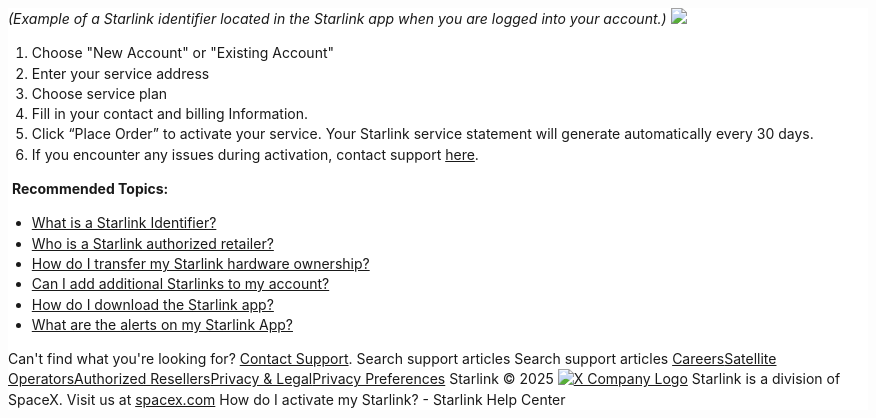 
_(Example of a Starlink identifier located in the Starlink app when you are logged into your account.)_
![](https://www.starlink.com/public-files/How_to_find_UTID.png)
  1. Choose "New Account" or "Existing Account"
  2. Enter your service address
  3. Choose service plan
  4. Fill in your contact and billing Information.
  5. Click “Place Order” to activate your service. Your Starlink service statement will generate automatically every 30 days.
  6. If you encounter any issues during activation, contact support [here](https://www.starlink.com/support/article/<https:/www.starlink.com/support/guest-contact?source=activation_faq>).


​ 
**Recommended Topics:**
  * [What is a Starlink Identifier? ](https://www.starlink.com/support/article/<https:/support.starlink.com/?topic=2802431a-135f-0671-4c1b-4cedb65b291a>)
  * [Who is a Starlink authorized retailer?](https://www.starlink.com/support/article/<https:/support.starlink.com/?topic=8a90222d-7c32-edd7-51f6-f696ece07105>)
  * [How do I transfer my Starlink hardware ownership?](https://www.starlink.com/support/article/<https:/support.starlink.com/?topic=f3cad923-ed28-f957-365c-787f8fe2e4a2>)
  * [Can I add additional Starlinks to my account?](https://www.starlink.com/support/article/<https:/support.starlink.com/?topic=90bab5a0-7269-f17e-d9d2-81d70843141e>)
  * [How do I download the Starlink app?](https://www.starlink.com/support/article/<https:/www.starlink.com/sg/support/article/16baa4ec-cf37-bdfd-67db-45dc49727a93>)
  * [What are the alerts on my Starlink App?](https://www.starlink.com/support/article/<https:/support.starlink.com/?topic=5483745b-f8f0-d9c4-4d57-17c35a7c233a>)


Can't find what you're looking for? [Contact Support](https://www.starlink.com/support/article/</support/tickets?sourceType=web_article_help_center&sourceValue=9c053dcc-c9ba-f64b-c413-af6afc3d6e13>).
Search support articles
Search support articles
[Careers](https://www.starlink.com/support/article/<https:/www.spacex.com/careers>)[Satellite Operators](https://www.starlink.com/support/article/<https:/starlink.com/satellite-operators>)[Authorized Resellers](https://www.starlink.com/support/article/<https:/starlink.com/resellers>)[Privacy & Legal](https://www.starlink.com/support/article/<https:/starlink.com/legal>)[Privacy Preferences](https://www.starlink.com/support/article/<>)
Starlink © 2025
[![X Company Logo](https://www.starlink.com/assets/images/icons/x-logo.svg)](https://www.starlink.com/support/article/<https:/twitter.com/Starlink>)
Starlink is a division of SpaceX. Visit us at [spacex.com](https://www.starlink.com/support/article/<https:/www.spacex.com/>)
How do I activate my Starlink? - Starlink Help Center

